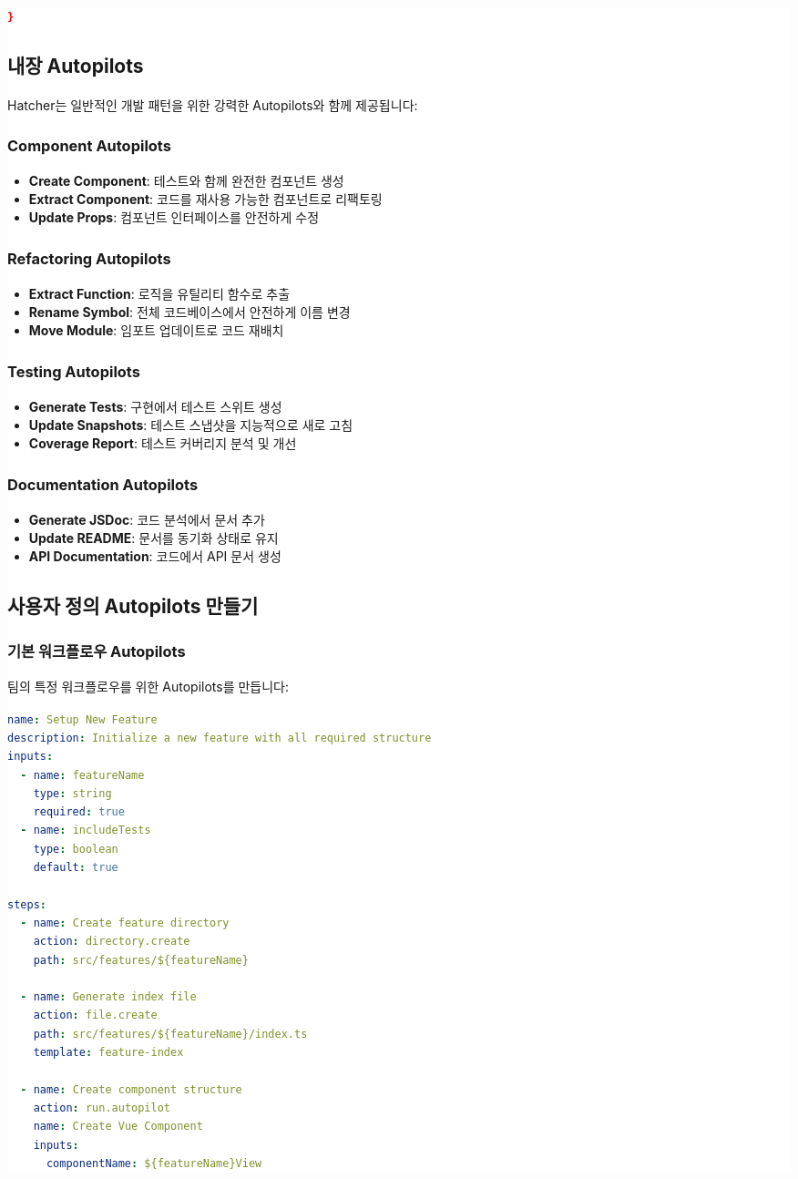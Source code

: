 ```json
}
```

## 내장 Autopilots

Hatcher는 일반적인 개발 패턴을 위한 강력한 Autopilots와 함께 제공됩니다:

### Component Autopilots

- **Create Component**: 테스트와 함께 완전한 컴포넌트 생성
- **Extract Component**: 코드를 재사용 가능한 컴포넌트로 리팩토링
- **Update Props**: 컴포넌트 인터페이스를 안전하게 수정

### Refactoring Autopilots

- **Extract Function**: 로직을 유틸리티 함수로 추출
- **Rename Symbol**: 전체 코드베이스에서 안전하게 이름 변경
- **Move Module**: 임포트 업데이트로 코드 재배치

### Testing Autopilots

- **Generate Tests**: 구현에서 테스트 스위트 생성
- **Update Snapshots**: 테스트 스냅샷을 지능적으로 새로 고침
- **Coverage Report**: 테스트 커버리지 분석 및 개선

### Documentation Autopilots

- **Generate JSDoc**: 코드 분석에서 문서 추가
- **Update README**: 문서를 동기화 상태로 유지
- **API Documentation**: 코드에서 API 문서 생성

## 사용자 정의 Autopilots 만들기

### 기본 워크플로우 Autopilots

팀의 특정 워크플로우를 위한 Autopilots를 만듭니다:

```yaml
name: Setup New Feature
description: Initialize a new feature with all required structure
inputs:
  - name: featureName
    type: string
    required: true
  - name: includeTests
    type: boolean
    default: true

steps:
  - name: Create feature directory
    action: directory.create
    path: src/features/${featureName}

  - name: Generate index file
    action: file.create
    path: src/features/${featureName}/index.ts
    template: feature-index

  - name: Create component structure
    action: run.autopilot
    name: Create Vue Component
    inputs:
      componentName: ${featureName}View

```